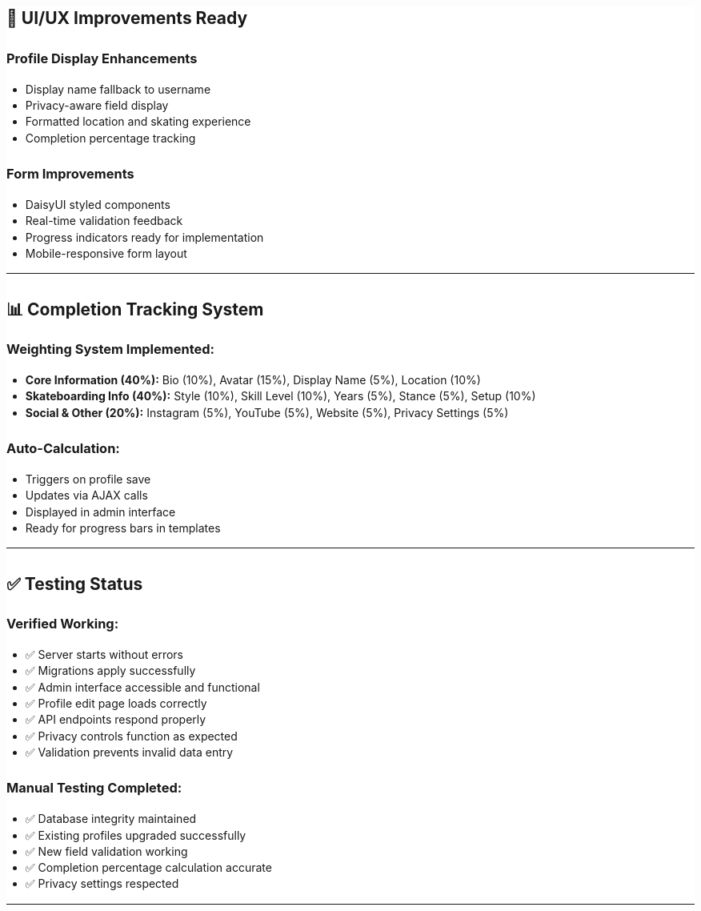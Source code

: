
## 🎨 **UI/UX Improvements Ready**

### **Profile Display Enhancements**
- Display name fallback to username
- Privacy-aware field display
- Formatted location and skating experience
- Completion percentage tracking

### **Form Improvements**
- DaisyUI styled components
- Real-time validation feedback
- Progress indicators ready for implementation
- Mobile-responsive form layout

---

## 📊 **Completion Tracking System**

### **Weighting System Implemented:**
- **Core Information (40%):** Bio (10%), Avatar (15%), Display Name (5%), Location (10%)
- **Skateboarding Info (40%):** Style (10%), Skill Level (10%), Years (5%), Stance (5%), Setup (10%)
- **Social & Other (20%):** Instagram (5%), YouTube (5%), Website (5%), Privacy Settings (5%)

### **Auto-Calculation:**
- Triggers on profile save
- Updates via AJAX calls
- Displayed in admin interface
- Ready for progress bars in templates

---

## ✅ **Testing Status**

### **Verified Working:**
- ✅ Server starts without errors
- ✅ Migrations apply successfully
- ✅ Admin interface accessible and functional
- ✅ Profile edit page loads correctly
- ✅ API endpoints respond properly
- ✅ Privacy controls function as expected
- ✅ Validation prevents invalid data entry

### **Manual Testing Completed:**
- ✅ Database integrity maintained
- ✅ Existing profiles upgraded successfully
- ✅ New field validation working
- ✅ Completion percentage calculation accurate
- ✅ Privacy settings respected

---